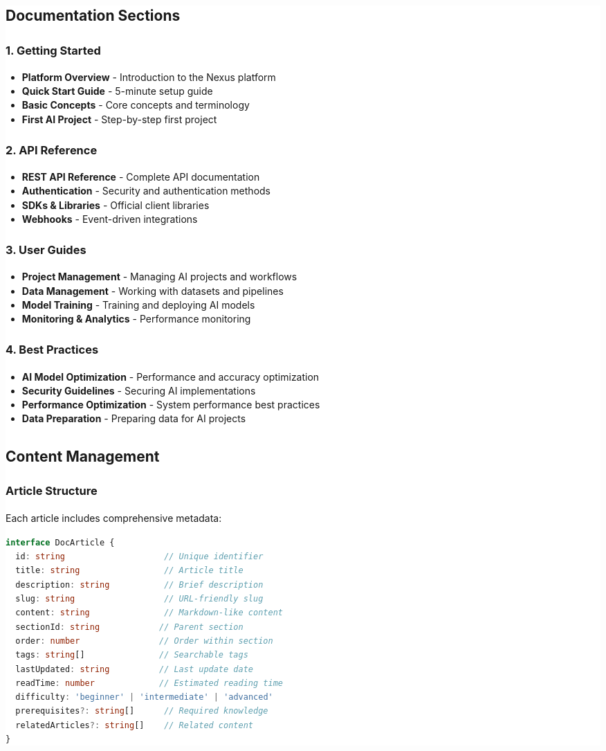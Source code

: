 ## Documentation Sections

### 1. Getting Started
- **Platform Overview** - Introduction to the Nexus platform
- **Quick Start Guide** - 5-minute setup guide
- **Basic Concepts** - Core concepts and terminology
- **First AI Project** - Step-by-step first project

### 2. API Reference
- **REST API Reference** - Complete API documentation
- **Authentication** - Security and authentication methods
- **SDKs & Libraries** - Official client libraries
- **Webhooks** - Event-driven integrations

### 3. User Guides
- **Project Management** - Managing AI projects and workflows
- **Data Management** - Working with datasets and pipelines
- **Model Training** - Training and deploying AI models
- **Monitoring & Analytics** - Performance monitoring

### 4. Best Practices
- **AI Model Optimization** - Performance and accuracy optimization
- **Security Guidelines** - Securing AI implementations
- **Performance Optimization** - System performance best practices
- **Data Preparation** - Preparing data for AI projects

## Content Management

### Article Structure

Each article includes comprehensive metadata:

```typescript
interface DocArticle {
  id: string                    // Unique identifier
  title: string                 // Article title
  description: string           // Brief description
  slug: string                  // URL-friendly slug
  content: string               // Markdown-like content
  sectionId: string            // Parent section
  order: number                // Order within section
  tags: string[]               // Searchable tags
  lastUpdated: string          // Last update date
  readTime: number             // Estimated reading time
  difficulty: 'beginner' | 'intermediate' | 'advanced'
  prerequisites?: string[]      // Required knowledge
  relatedArticles?: string[]    // Related content
}
```
